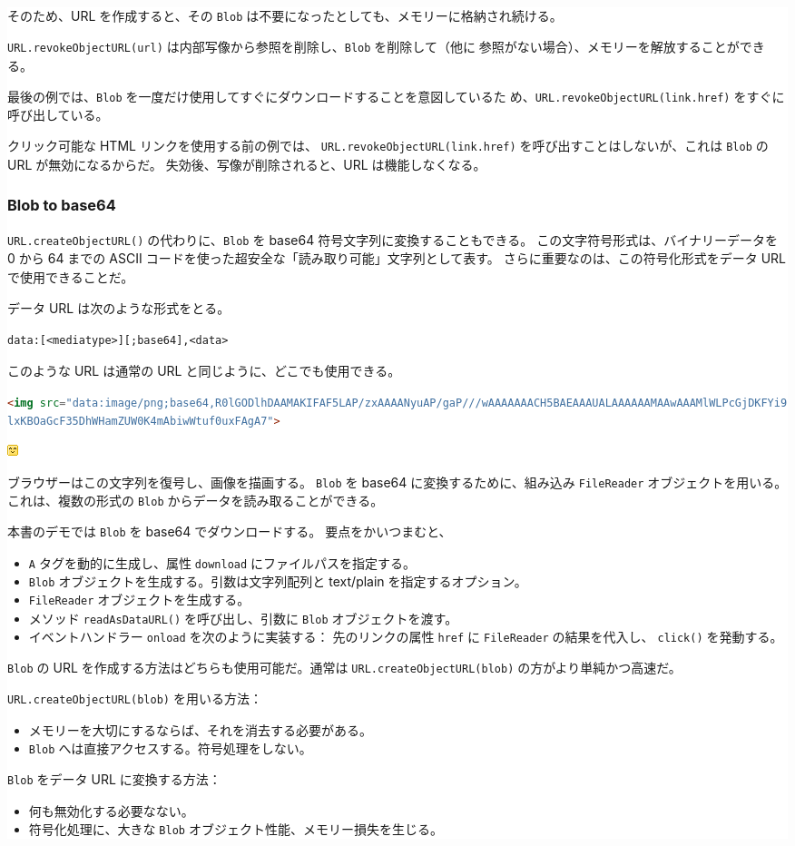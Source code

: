 そのため、URL を作成すると、その `Blob` は不要になったとしても、メモリーに格納され続ける。

`URL.revokeObjectURL(url)` は内部写像から参照を削除し、`Blob` を削除して（他に
参照がない場合）、メモリーを解放することができる。

最後の例では、`Blob` を一度だけ使用してすぐにダウンロードすることを意図しているた
め、`URL.revokeObjectURL(link.href)` をすぐに呼び出している。

クリック可能な HTML リンクを使用する前の例では、
`URL.revokeObjectURL(link.href)` を呼び出すことはしないが、これは `Blob` の URL が無効になるからだ。
失効後、写像が削除されると、URL は機能しなくなる。

### Blob to base64

`URL.createObjectURL()` の代わりに、`Blob` を base64 符号文字列に変換することもできる。
この文字符号形式は、バイナリーデータを 0 から 64 までの ASCII コードを使った超安全な「読み取り可能」文字列として表す。
さらに重要なのは、この符号化形式をデータ URL で使用できることだ。

データ URL は次のような形式をとる。

```text
data:[<mediatype>][;base64],<data>
```

このような URL は通常の URL と同じように、どこでも使用できる。

```html
<img src="data:image/png;base64,R0lGODlhDAAMAKIFAF5LAP/zxAAAANyuAP/gaP///wAAAAAAACH5BAEAAAUALAAAAAAMAAwAAAMlWLPcGjDKFYi9lxKBOaGcF35DhWHamZUW0K4mAbiwWtuf0uxFAgA7">
```

![Smiley](data:image/png;base64,R0lGODlhDAAMAKIFAF5LAP/zxAAAANyuAP/gaP///wAAAAAAACH5BAEAAAUALAAAAAAMAAwAAAMlWLPcGjDKFYi9lxKBOaGcF35DhWHamZUW0K4mAbiwWtuf0uxFAgA7)

ブラウザーはこの文字列を復号し、画像を描画する。
`Blob` を base64 に変換するために、組み込み `FileReader` オブジェクトを用いる。
これは、複数の形式の `Blob` からデータを読み取ることができる。

本書のデモでは `Blob` を base64 でダウンロードする。
要点をかいつまむと、

* `A` タグを動的に生成し、属性 `download` にファイルパスを指定する。
* `Blob` オブジェクトを生成する。引数は文字列配列と text/plain を指定するオプション。
* `FileReader` オブジェクトを生成する。
* メソッド `readAsDataURL()` を呼び出し、引数に `Blob` オブジェクトを渡す。
* イベントハンドラー `onload` を次のように実装する：
  先のリンクの属性 `href` に `FileReader` の結果を代入し、
  `click()` を発動する。

`Blob` の URL を作成する方法はどちらも使用可能だ。通常は `URL.createObjectURL(blob)`
の方がより単純かつ高速だ。

`URL.createObjectURL(blob)` を用いる方法：

* メモリーを大切にするならば、それを消去する必要がある。
* `Blob` へは直接アクセスする。符号処理をしない。

`Blob` をデータ URL に変換する方法：

* 何も無効化する必要なない。
* 符号化処理に、大きな `Blob` オブジェクト性能、メモリー損失を生じる。
